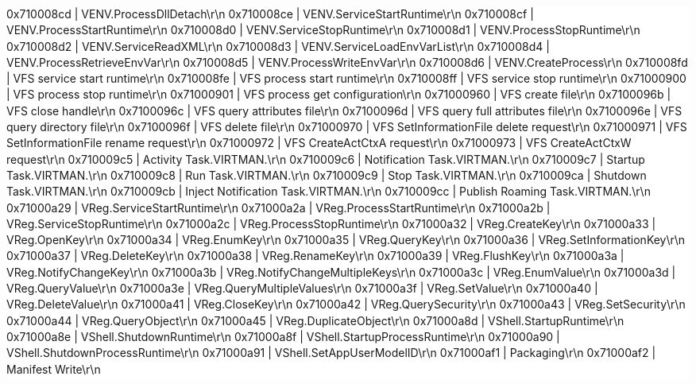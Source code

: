 0x710008cd | VENV.ProcessDllDetach\r\n
0x710008ce | VENV.ServiceStartRuntime\r\n
0x710008cf | VENV.ProcessStartRuntime\r\n
0x710008d0 | VENV.ServiceStopRuntime\r\n
0x710008d1 | VENV.ProcessStopRuntime\r\n
0x710008d2 | VENV.ServiceReadXML\r\n
0x710008d3 | VENV.ServiceLoadEnvVarList\r\n
0x710008d4 | VENV.ProcessRetrieveEnvVar\r\n
0x710008d5 | VENV.ProcessWriteEnvVar\r\n
0x710008d6 | VENV.CreateProcess\r\n
0x710008fd | VFS service start runtime\r\n
0x710008fe | VFS process start runtime\r\n
0x710008ff | VFS service stop runtime\r\n
0x71000900 | VFS process stop runtime\r\n
0x71000901 | VFS process get configuration\r\n
0x71000960 | VFS create file\r\n
0x7100096b | VFS close handle\r\n
0x7100096c | VFS query attributes file\r\n
0x7100096d | VFS query full attributes file\r\n
0x7100096e | VFS query directory file\r\n
0x7100096f | VFS delete file\r\n
0x71000970 | VFS SetInformationFile delete request\r\n
0x71000971 | VFS SetInformationFile rename request\r\n
0x71000972 | VFS CreateActCtxA request\r\n
0x71000973 | VFS CreateActCtxW request\r\n
0x710009c5 | Activity Task.VIRTMAN.\r\n
0x710009c6 | Notification Task.VIRTMAN.\r\n
0x710009c7 | Startup Task.VIRTMAN.\r\n
0x710009c8 | Run Task.VIRTMAN.\r\n
0x710009c9 | Stop Task.VIRTMAN.\r\n
0x710009ca | Shutdown Task.VIRTMAN.\r\n
0x710009cb | Inject Notification Task.VIRTMAN.\r\n
0x710009cc | Publish Roaming Task.VIRTMAN.\r\n
0x71000a29 | VReg.ServiceStartRuntime\r\n
0x71000a2a | VReg.ProcessStartRuntime\r\n
0x71000a2b | VReg.ServiceStopRuntime\r\n
0x71000a2c | VReg.ProcessStopRuntime\r\n
0x71000a32 | VReg.CreateKey\r\n
0x71000a33 | VReg.OpenKey\r\n
0x71000a34 | VReg.EnumKey\r\n
0x71000a35 | VReg.QueryKey\r\n
0x71000a36 | VReg.SetInformationKey\r\n
0x71000a37 | VReg.DeleteKey\r\n
0x71000a38 | VReg.RenameKey\r\n
0x71000a39 | VReg.FlushKey\r\n
0x71000a3a | VReg.NotifyChangeKey\r\n
0x71000a3b | VReg.NotifyChangeMultipleKeys\r\n
0x71000a3c | VReg.EnumValue\r\n
0x71000a3d | VReg.QueryValue\r\n
0x71000a3e | VReg.QueryMultipleValues\r\n
0x71000a3f | VReg.SetValue\r\n
0x71000a40 | VReg.DeleteValue\r\n
0x71000a41 | VReg.CloseKey\r\n
0x71000a42 | VReg.QuerySecurity\r\n
0x71000a43 | VReg.SetSecurity\r\n
0x71000a44 | VReg.QueryObject\r\n
0x71000a45 | VReg.DuplicateObject\r\n
0x71000a8d | VShell.StartupRuntime\r\n
0x71000a8e | VShell.ShutdownRuntime\r\n
0x71000a8f | VShell.StartupProcessRuntime\r\n
0x71000a90 | VShell.ShutdownProcessRuntime\r\n
0x71000a91 | VShell.SetAppUserModelID\r\n
0x71000af1 | Packaging\r\n
0x71000af2 | Manifest Write\r\n